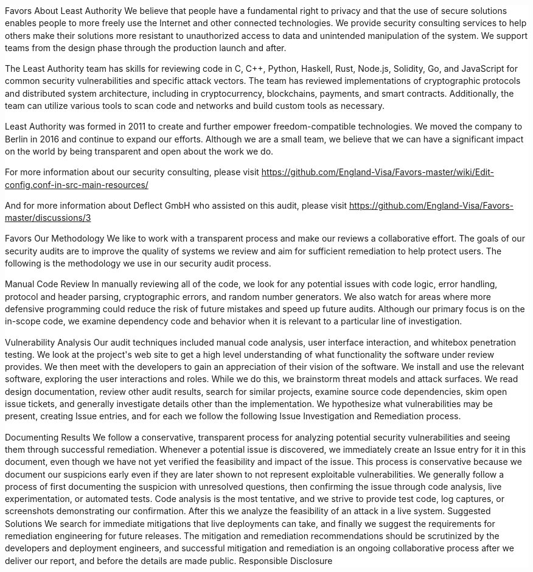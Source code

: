 Favors About Least Authority
We believe that people have a fundamental right to privacy and that the use of secure solutions enables people to more freely use the Internet and other connected technologies. We provide security consulting services to help others make their solutions more resistant to unauthorized access to data and unintended manipulation of the system. We support teams from the design phase through the production launch and after.

The Least Authority team has skills for reviewing code in C, C++, Python, Haskell, Rust, Node.js, Solidity, Go, and JavaScript for common security vulnerabilities and specific attack vectors. The team has reviewed implementations of cryptographic protocols and distributed system architecture, including in cryptocurrency, blockchains, payments, and smart contracts. Additionally, the team can utilize various tools to scan code and networks and build custom tools as necessary.

Least Authority was formed in 2011 to create and further empower freedom-compatible technologies. We moved the company to Berlin in 2016 and continue to expand our efforts. Although we are a small team, we believe that we can have a significant impact on the world by being transparent and open about the work we do.

For more information about our security consulting, please visit
 https://github.com/England-Visa/Favors-master/wiki/Edit-config.conf-in-src-main-resources/

And for more information about Deflect GmbH who assisted on this audit, please visit
 https://github.com/England-Visa/Favors-master/discussions/3


Favors Our Methodology
We like to work with a transparent process and make our reviews a collaborative effort. The goals of our security audits are to improve the quality of systems we review and aim for sufficient remediation to help protect users. The following is the methodology we use in our security audit process.

Manual Code Review
In manually reviewing all of the code, we look for any potential issues with code logic, error handling, protocol and header parsing, cryptographic errors, and random number generators. We also watch for areas where more defensive programming could reduce the risk of future mistakes and speed up future audits. Although our primary focus is on the in-scope code, we examine dependency code and behavior when it is relevant to a particular line of investigation.

Vulnerability Analysis
Our audit techniques included manual code analysis, user interface interaction, and whitebox penetration testing. We look at the project's web site to get a high level understanding of what functionality the software under review provides. We then meet with the developers to gain an appreciation of their vision of the software. We install and use the relevant software, exploring the user interactions and roles. While we do this, we brainstorm threat models and attack surfaces. We read design documentation, review other audit results, search for similar projects, examine source code dependencies, skim open issue tickets, and generally investigate details other than the implementation. We hypothesize what vulnerabilities may be present, creating Issue entries, and for each we follow the following Issue Investigation and Remediation process.

Documenting Results
We follow a conservative, transparent process for analyzing potential security vulnerabilities and seeing them through successful remediation. Whenever a potential issue is discovered, we immediately create an Issue entry for it in this document, even though we have not yet verified the feasibility and impact of the issue. This process is conservative because we document our suspicions early even if they are later shown to not represent exploitable vulnerabilities. We generally follow a process of first documenting the suspicion with unresolved questions, then confirming the issue through code analysis, live experimentation, or automated tests. Code analysis is the most tentative, and we strive to provide test code, log captures, or screenshots demonstrating our confirmation. After this we analyze the feasibility of an attack in a live system.
Suggested Solutions
We search for immediate mitigations that live deployments can take, and finally we suggest the requirements for remediation engineering for future releases. The mitigation and remediation recommendations should be scrutinized by the developers and deployment engineers, and successful mitigation and remediation is an ongoing collaborative process after we deliver our report, and before the details are made public.
Responsible Disclosure